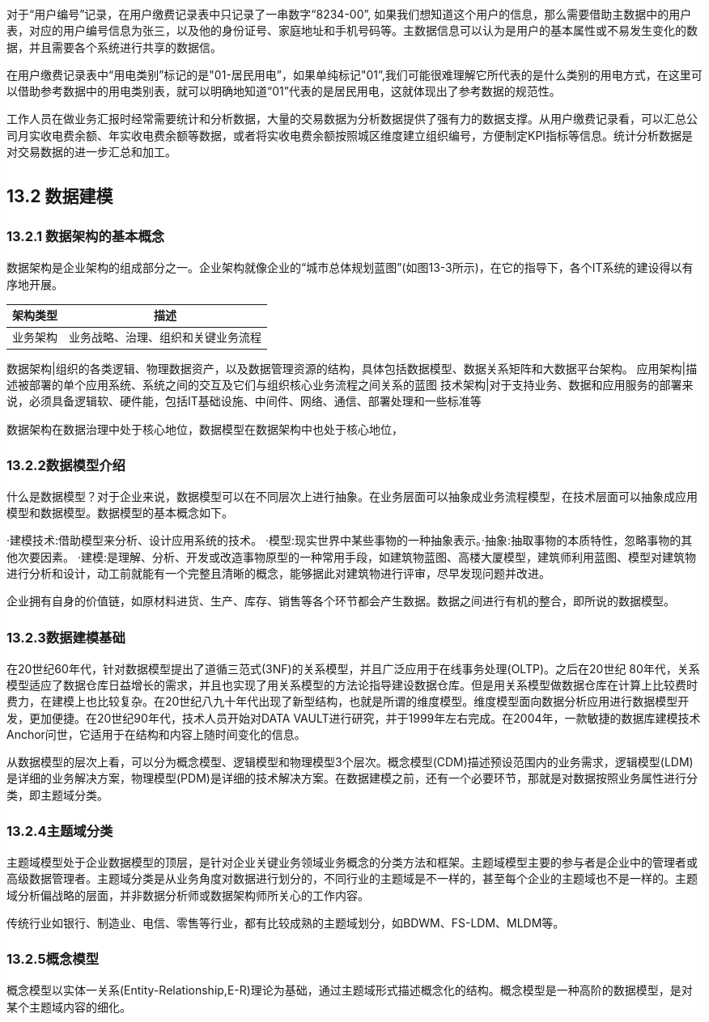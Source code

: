 对于“用户编号”记录，在用户缴费记录表中只记录了一串数字“8234-00”, 如果我们想知道这个用户的信息，那么需要借助主数据中的用户表，对应的用户编号信息为张三，以及他的身份证号、家庭地址和手机号码等。主数据信息可以认为是用户的基本属性或不易发生变化的数据，并且需要各个系统进行共享的数据信。

在用户缴费记录表中“用电类别”标记的是"01-居民用电”，如果单纯标记"01”,我们可能很难理解它所代表的是什么类别的用电方式，在这里可以借助参考数据中的用电类别表，就可以明确地知道“01”代表的是居民用电，这就体现出了参考数据的规范性。

工作人员在做业务汇报时经常需要统计和分析数据，大量的交易数据为分析数据提供了强有力的数据支撑。从用户缴费记录看，可以汇总公司月实收电费余额、年实收电费余额等数据，或者将实收电费余额按照城区维度建立组织编号，方便制定KPI指标等信息。统计分析数据是对交易数据的进一步汇总和加工。

## 13.2 数据建模
### 13.2.1 数据架构的基本概念

数据架构是企业架构的组成部分之一。企业架构就像企业的“城市总体规划蓝图”(如图13-3所示)，在它的指导下，各个IT系统的建设得以有序地开展。


架构类型|描述
--|--
业务架构|业务战略、治理、组织和关键业务流程

数据架构|组织的各类逻辑、物理数据资产，以及数据管理资源的结构，具体包括数据模型、数据关系矩阵和大数据平台架构。
应用架构|描述被部署的单个应用系统、系统之间的交互及它们与组织核心业务流程之间关系的蓝图
技术架构|对于支持业务、数据和应用服务的部署来说，必须具备逻辑软、硬件能，包括IT基础设施、中间件、网络、通信、部署处理和一些标准等

数据架构在数据治理中处于核心地位，数据模型在数据架构中也处于核心地位，




### 13.2.2数据模型介绍
什么是数据模型？对于企业来说，数据模型可以在不同层次上进行抽象。在业务层面可以抽象成业务流程模型，在技术层面可以抽象成应用模型和数据模型。数据模型的基本概念如下。

·建模技术:借助模型来分析、设计应用系统的技术。
·模型:现实世界中某些事物的一种抽象表示。·抽象:抽取事物的本质特性，忽略事物的其他次要因素。
·建模:是理解、分析、开发或改造事物原型的一种常用手段，如建筑物蓝图、高楼大厦模型，建筑师利用蓝图、模型对建筑物进行分析和设计，动工前就能有一个完整且清晰的概念，能够据此对建筑物进行评审，尽早发现问题并改进。



企业拥有自身的价值链，如原材料进货、生产、库存、销售等各个环节都会产生数据。数据之间进行有机的整合，即所说的数据模型。

### 13.2.3数据建模基础

在20世纪60年代，针对数据模型提出了道循三范式(3NF)的关系模型，并且广泛应用于在线事务处理(OLTP)。之后在20世纪 80年代，关系模型适应了数据仓库日益增长的需求，并且也实现了用关系模型的方法论指导建设数据仓库。但是用关系模型做数据仓库在计算上比较费时费力，在建模上也比较复杂。在20世纪八九十年代出现了新型结构，也就是所谓的维度模型。维度模型面向数据分析应用进行数据模型开发，更加便捷。在20世纪90年代，技术人员开始对DATA VAULT进行研究，并于1999年左右完成。在2004年，一款敏捷的数据库建模技术Anchor问世，它适用于在结构和内容上随时间变化的信息。

从数据模型的层次上看，可以分为概念模型、逻辑模型和物理模型3个层次。概念模型(CDM)描述预设范围内的业务需求，逻辑模型(LDM)是详细的业务解决方案，物理模型(PDM)是详细的技术解决方案。在数据建模之前，还有一个必要环节，那就是对数据按照业务属性进行分类，即主题域分类。


### 13.2.4主题域分类

主题域模型处于企业数据模型的顶层，是针对企业关键业务领域业务概念的分类方法和框架。主题域模型主要的参与者是企业中的管理者或高级数据管理者。主题域分类是从业务角度对数据进行划分的，不同行业的主题域是不一样的，甚至每个企业的主题域也不是一样的。主题域分析偏战略的层面，并非数据分析师或数据架构师所关心的工作内容。

传统行业如银行、制造业、电信、零售等行业，都有比较成熟的主题域划分，如BDWM、FS-LDM、MLDM等。

### 13.2.5概念模型
概念模型以实体一关系(Entity-Relationship,E-R)理论为基础，通过主题域形式描述概念化的结构。概念模型是一种高阶的数据模型，是对某个主题域内容的细化。
